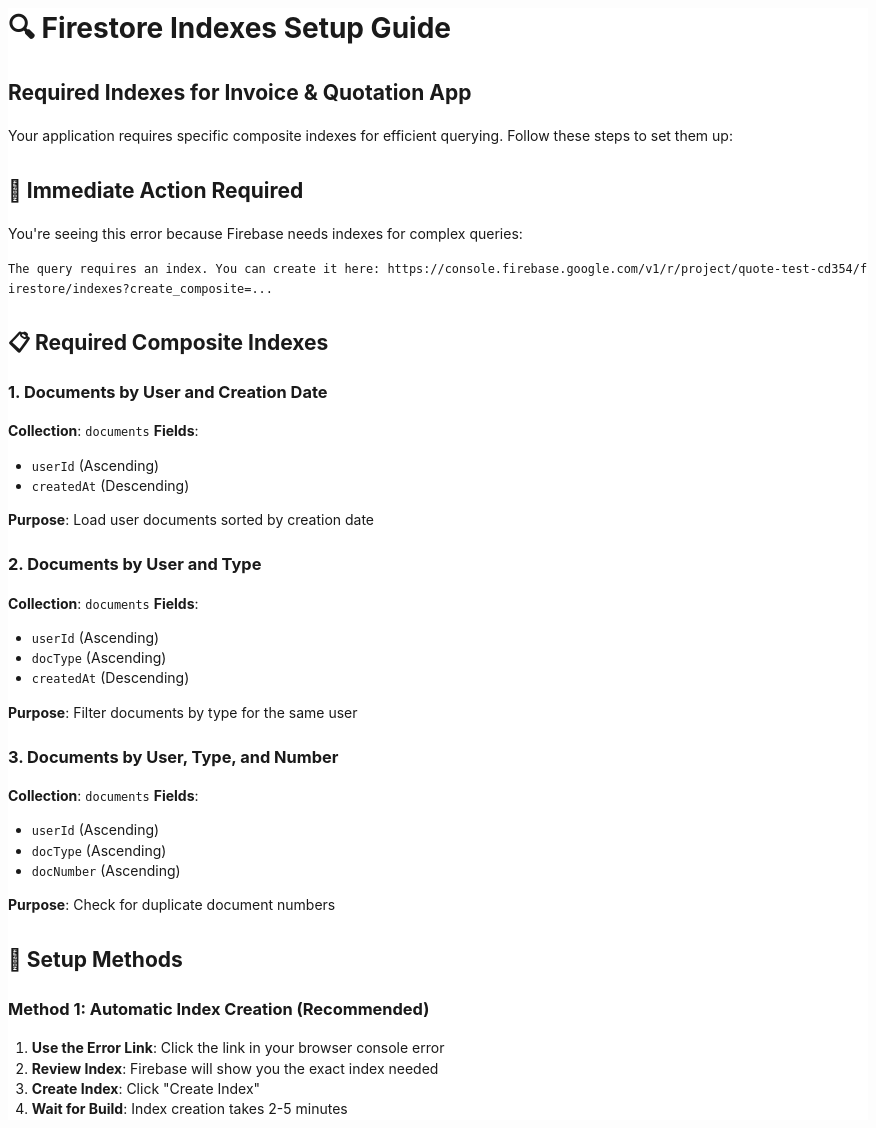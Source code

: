 # 🔍 Firestore Indexes Setup Guide

## Required Indexes for Invoice & Quotation App

Your application requires specific composite indexes for efficient querying. Follow these steps to set them up:

## 🚨 Immediate Action Required

You're seeing this error because Firebase needs indexes for complex queries:
```
The query requires an index. You can create it here: https://console.firebase.google.com/v1/r/project/quote-test-cd354/firestore/indexes?create_composite=...
```

## 📋 Required Composite Indexes

### 1. Documents by User and Creation Date
**Collection**: `documents`
**Fields**:
- `userId` (Ascending)
- `createdAt` (Descending)

**Purpose**: Load user documents sorted by creation date

### 2. Documents by User and Type
**Collection**: `documents`
**Fields**:
- `userId` (Ascending)
- `docType` (Ascending)
- `createdAt` (Descending)

**Purpose**: Filter documents by type for the same user

### 3. Documents by User, Type, and Number
**Collection**: `documents`
**Fields**:
- `userId` (Ascending)
- `docType` (Ascending)
- `docNumber` (Ascending)

**Purpose**: Check for duplicate document numbers

## 🔧 Setup Methods

### Method 1: Automatic Index Creation (Recommended)

1. **Use the Error Link**: Click the link in your browser console error
2. **Review Index**: Firebase will show you the exact index needed
3. **Create Index**: Click "Create Index"
4. **Wait for Build**: Index creation takes 2-5 minutes
